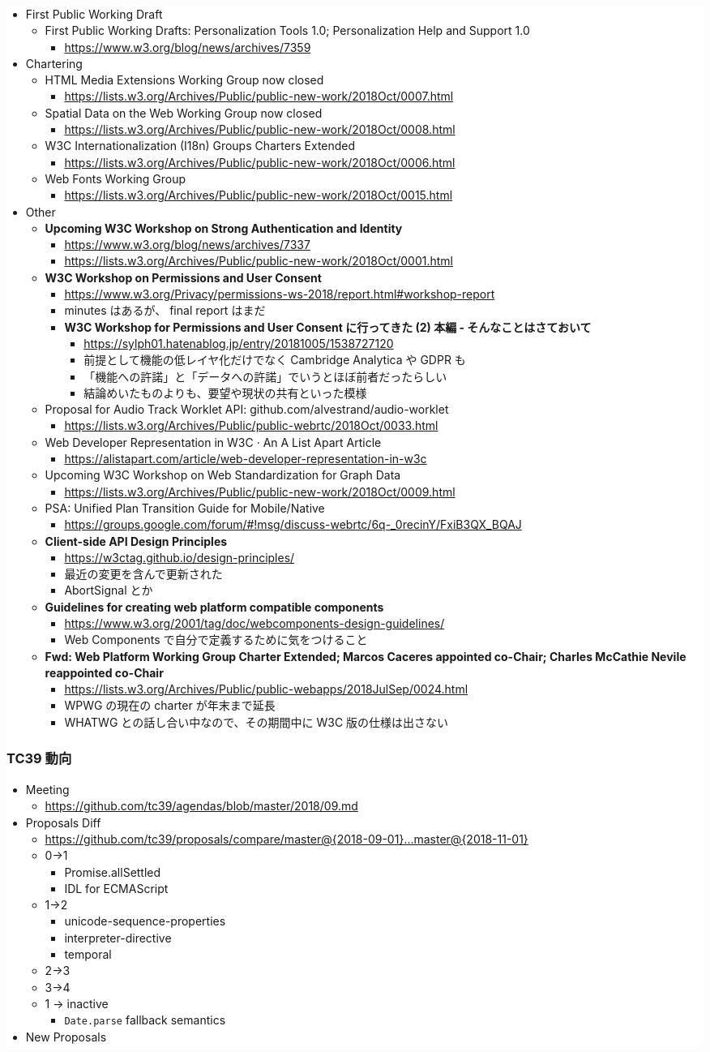 - First Public Working Draft
  - First Public Working Drafts: Personalization Tools 1.0; Personalization Help and Support 1.0
    - https://www.w3.org/blog/news/archives/7359
- Chartering
  - HTML Media Extensions Working Group now closed
    - https://lists.w3.org/Archives/Public/public-new-work/2018Oct/0007.html
  - Spatial Data on the Web Working Group now closed
    - https://lists.w3.org/Archives/Public/public-new-work/2018Oct/0008.html
  - W3C Internationalization (I18n) Groups Charters Extended
    - https://lists.w3.org/Archives/Public/public-new-work/2018Oct/0006.html
  - Web Fonts Working Group
    - https://lists.w3.org/Archives/Public/public-new-work/2018Oct/0015.html
- Other
  - **Upcoming W3C Workshop on Strong Authentication and Identity**
    - https://www.w3.org/blog/news/archives/7337
    - https://lists.w3.org/Archives/Public/public-new-work/2018Oct/0001.html
  - **W3C Workshop on Permissions and User Consent**
    - https://www.w3.org/Privacy/permissions-ws-2018/report.html#workshop-report
    - minutes はあるが、 final report はまだ
    - **W3C Workshop for Permissions and User Consent に行ってきた (2) 本編 - そんなことはさておいて**
      - https://sylph01.hatenablog.jp/entry/20181005/1538727120
      - 前提として機能の低レイヤ化だけでなく Cambridge Analytica や GDPR も
      - 「機能への許諾」と「データへの許諾」でいうとほぼ前者だったらしい
      - 結論めいたものよりも、要望や現状の共有といった模様
  - Proposal for Audio Track Worklet API: github.com/alvestrand/audio-worklet
    - https://lists.w3.org/Archives/Public/public-webrtc/2018Oct/0033.html
  - Web Developer Representation in W3C · An A List Apart Article
    - https://alistapart.com/article/web-developer-representation-in-w3c
  - Upcoming W3C Workshop on Web Standardization for Graph Data
    - https://lists.w3.org/Archives/Public/public-new-work/2018Oct/0009.html
  - PSA: Unified Plan Transition Guide for Mobile/Native
    - https://groups.google.com/forum/#!msg/discuss-webrtc/6q-_0recinY/FxiB3QX_BQAJ
  - **Client-side API Design Principles**
    - https://w3ctag.github.io/design-principles/
    - 最近の変更を含んで更新された
    - AbortSignal とか
  - **Guidelines for creating web platform compatible components**
    - https://www.w3.org/2001/tag/doc/webcomponents-design-guidelines/
    - Web Components で自分で定義するために気をつけること
  - **Fwd: Web Platform Working Group Charter Extended; Marcos Caceres appointed co-Chair; Charles McCathie Nevile reappointed co-Chair**
    - https://lists.w3.org/Archives/Public/public-webapps/2018JulSep/0024.html
    - WPWG の現在の charter が年末まで延長
    - WHATWG との話し合い中なので、その期間中に W3C 版の仕様は出さない

### TC39 動向

- Meeting
  - https://github.com/tc39/agendas/blob/master/2018/09.md
- Proposals Diff
  - https://github.com/tc39/proposals/compare/master@{2018-09-01}...master@{2018-11-01}
  - 0->1
    - Promise.allSettled
    - IDL for ECMAScript
  - 1->2
    - unicode-sequence-properties
    - interpreter-directive
    - temporal
  - 2->3
  - 3->4
  - 1 -> inactive
    - `Date.parse` fallback semantics
- New Proposals
